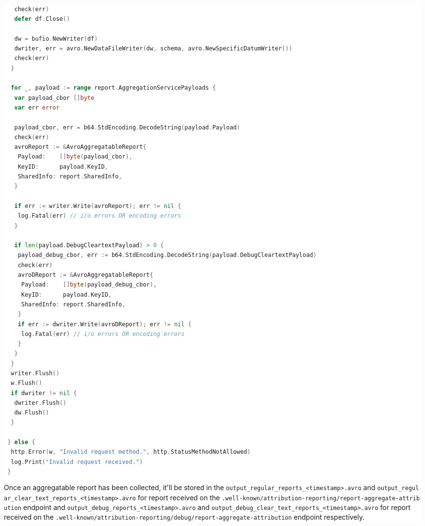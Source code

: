 ```go
   check(err)
   defer df.Close()

   dw = bufio.NewWriter(df)
   dwriter, err = avro.NewDataFileWriter(dw, schema, avro.NewSpecificDatumWriter())
   check(err)
  }

  for _, payload := range report.AggregationServicePayloads {
   var payload_cbor []byte
   var err error

   payload_cbor, err = b64.StdEncoding.DecodeString(payload.Payload)
   check(err)
   avroReport := &AvroAggregatableReport{
    Payload:    []byte(payload_cbor),
    KeyID:      payload.KeyID,
    SharedInfo: report.SharedInfo,
   }

   if err := writer.Write(avroReport); err != nil {
    log.Fatal(err) // i/o errors OR encoding errors
   }

   if len(payload.DebugCleartextPayload) > 0 {
    payload_debug_cbor, err := b64.StdEncoding.DecodeString(payload.DebugCleartextPayload)
    check(err)
    avroDReport := &AvroAggregatableReport{
     Payload:    []byte(payload_debug_cbor),
     KeyID:      payload.KeyID,
     SharedInfo: report.SharedInfo,
    }
    if err := dwriter.Write(avroDReport); err != nil {
     log.Fatal(err) // i/o errors OR encoding errors
    }
   }
  }
  writer.Flush()
  w.Flush()
  if dwriter != nil {
   dwriter.Flush()
   dw.Flush()
  }

 } else {
  http.Error(w, "Invalid request method.", http.StatusMethodNotAllowed)
  log.Print("Invalid request received.")
 }
```

Once an aggregatable report has been collected, it'll be stored in the
`output_regular_reports_<timestamp>.avro` and `output_regular_clear_text_reports_<timestamp>.avro`
for report received on the `.well-known/attribution-reporting/report-aggregate-attribution` endpoint
and `output_debug_reports_<timestamp>.avro` and `output_debug_clear_text_reports_<timestamp>.avro`
for report received on the `.well-known/attribution-reporting/debug/report-aggregate-attribution`
endpoint respectively.
